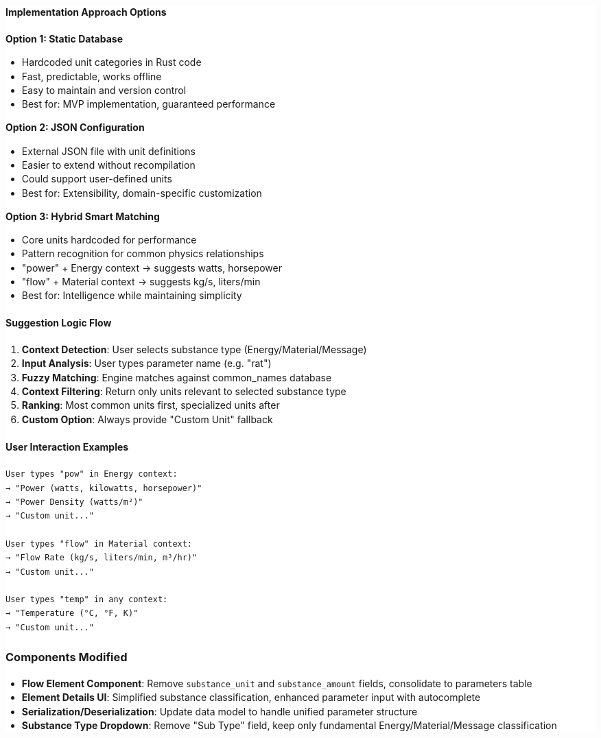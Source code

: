 #### Implementation Approach Options

**Option 1: Static Database**
- Hardcoded unit categories in Rust code
- Fast, predictable, works offline
- Easy to maintain and version control
- Best for: MVP implementation, guaranteed performance

**Option 2: JSON Configuration**
- External JSON file with unit definitions
- Easier to extend without recompilation  
- Could support user-defined units
- Best for: Extensibility, domain-specific customization

**Option 3: Hybrid Smart Matching**
- Core units hardcoded for performance
- Pattern recognition for common physics relationships
- "power" + Energy context → suggests watts, horsepower
- "flow" + Material context → suggests kg/s, liters/min
- Best for: Intelligence while maintaining simplicity

#### Suggestion Logic Flow
1. **Context Detection**: User selects substance type (Energy/Material/Message)
2. **Input Analysis**: User types parameter name (e.g. "rat")  
3. **Fuzzy Matching**: Engine matches against common_names database
4. **Context Filtering**: Return only units relevant to selected substance type
5. **Ranking**: Most common units first, specialized units after
6. **Custom Option**: Always provide "Custom Unit" fallback

#### User Interaction Examples
```
User types "pow" in Energy context:
→ "Power (watts, kilowatts, horsepower)"
→ "Power Density (watts/m²)" 
→ "Custom unit..."

User types "flow" in Material context:
→ "Flow Rate (kg/s, liters/min, m³/hr)"
→ "Custom unit..."

User types "temp" in any context:
→ "Temperature (°C, °F, K)"
→ "Custom unit..."
```

### Components Modified

- **Flow Element Component**: Remove `substance_unit` and `substance_amount` fields, consolidate to parameters table
- **Element Details UI**: Simplified substance classification, enhanced parameter input with autocomplete
- **Serialization/Deserialization**: Update data model to handle unified parameter structure
- **Substance Type Dropdown**: Remove "Sub Type" field, keep only fundamental Energy/Material/Message classification

